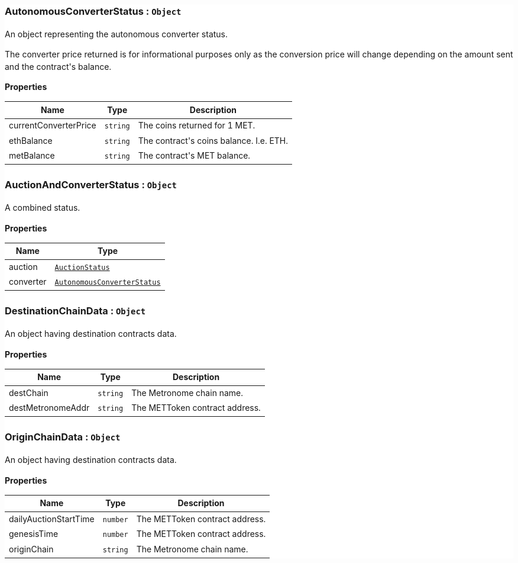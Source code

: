 <a name="AutonomousConverterStatus"></a>

### AutonomousConverterStatus : <code>Object</code>
An object representing the autonomous converter status.

The converter price returned is for informational purposes only as the
conversion price will change depending on the amount sent and the contract's
balance.

**Properties**

| Name | Type | Description |
| --- | --- | --- |
| currentConverterPrice | <code>string</code> | The coins returned for 1 MET. |
| ethBalance | <code>string</code> | The contract's coins balance. I.e. ETH. |
| metBalance | <code>string</code> | The contract's MET balance. |

<a name="AuctionAndConverterStatus"></a>

### AuctionAndConverterStatus : <code>Object</code>
A combined status.

**Properties**

| Name | Type |
| --- | --- |
| auction | [<code>AuctionStatus</code>](#AuctionStatus) | 
| converter | [<code>AutonomousConverterStatus</code>](#AutonomousConverterStatus) | 

<a name="DestinationChainData"></a>

### DestinationChainData : <code>Object</code>
An object having destination contracts data.

**Properties**

| Name | Type | Description |
| --- | --- | --- |
| destChain | <code>string</code> | The Metronome chain name. |
| destMetronomeAddr | <code>string</code> | The METToken contract address. |

<a name="OriginChainData"></a>

### OriginChainData : <code>Object</code>
An object having destination contracts data.

**Properties**

| Name | Type | Description |
| --- | --- | --- |
| dailyAuctionStartTime | <code>number</code> | The METToken contract address. |
| genesisTime | <code>number</code> | The METToken contract address. |
| originChain | <code>string</code> | The Metronome chain name. |
